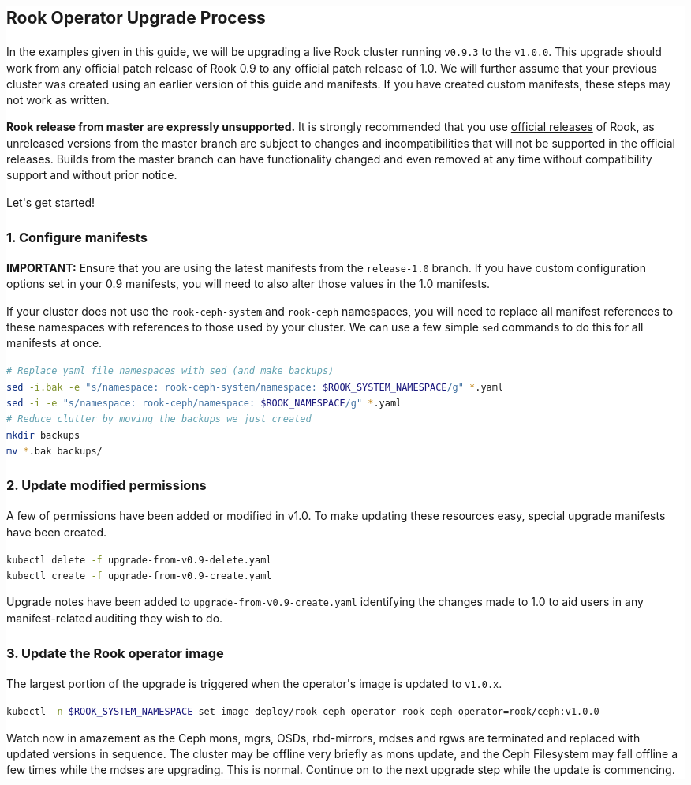 
## Rook Operator Upgrade Process
In the examples given in this guide, we will be upgrading a live Rook cluster running `v0.9.3` to
the `v1.0.0`. This upgrade should work from any official patch release of Rook 0.9 to any official
patch release of 1.0. We will further assume that your previous cluster was created using an earlier
version of this guide and manifests. If you have created custom manifests, these steps may not work
as written.

**Rook release from master are expressly unsupported.** It is strongly recommended that you use
[official releases](https://github.com/rook/rook/releases) of Rook, as unreleased versions from the
master branch are subject to changes and incompatibilities that will not be supported in the
official releases. Builds from the master branch can have functionality changed and even removed at
any time without compatibility support and without prior notice.

Let's get started!

### 1. Configure manifests
**IMPORTANT:** Ensure that you are using the latest manifests from the `release-1.0` branch. If you
have custom configuration options set in your 0.9 manifests, you will need to also alter those
values in the 1.0 manifests.

If your cluster does not use the `rook-ceph-system` and `rook-ceph` namespaces, you will need to
replace all manifest references to these namespaces with references to those used by your cluster.
We can use a few simple `sed` commands to do this for all manifests at once.
```sh
# Replace yaml file namespaces with sed (and make backups)
sed -i.bak -e "s/namespace: rook-ceph-system/namespace: $ROOK_SYSTEM_NAMESPACE/g" *.yaml
sed -i -e "s/namespace: rook-ceph/namespace: $ROOK_NAMESPACE/g" *.yaml
# Reduce clutter by moving the backups we just created
mkdir backups
mv *.bak backups/
```

### 2. Update modified permissions
A few of permissions have been added or modified in v1.0. To make updating these resources easy,
special upgrade manifests have been created.
```sh
kubectl delete -f upgrade-from-v0.9-delete.yaml
kubectl create -f upgrade-from-v0.9-create.yaml
```
Upgrade notes have been added to `upgrade-from-v0.9-create.yaml` identifying the changes made to 1.0
to aid users in any manifest-related auditing they wish to do.

### 3. Update the Rook operator image
The largest portion of the upgrade is triggered when the operator's image is updated to `v1.0.x`.
```sh
kubectl -n $ROOK_SYSTEM_NAMESPACE set image deploy/rook-ceph-operator rook-ceph-operator=rook/ceph:v1.0.0
```

Watch now in amazement as the Ceph mons, mgrs, OSDs, rbd-mirrors, mdses and rgws are terminated and
replaced with updated versions in sequence. The cluster may be offline very briefly as mons update,
and the Ceph Filesystem may fall offline a few times while the mdses are upgrading. This is normal.
Continue on to the next upgrade step while the update is commencing.

